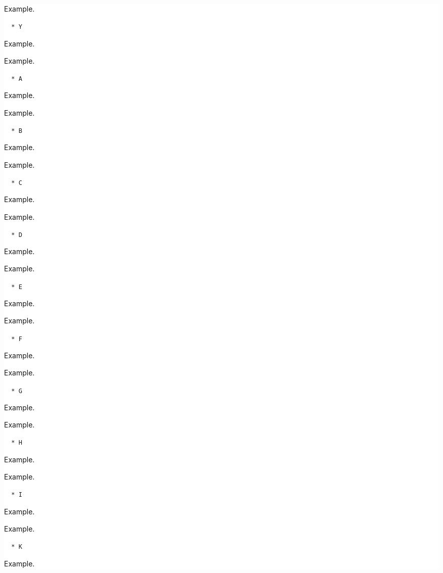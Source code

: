 Example.

      * Y

Example.

Example.

      * A

Example.

Example.

      * B

Example.

Example.

      * C

Example.

Example.

      * D

Example.

Example.

      * E

Example.

Example.

      * F

Example.

Example.

      * G

Example.

Example.

      * H

Example.

Example.

      * I

Example.

Example.

      * K

Example.
